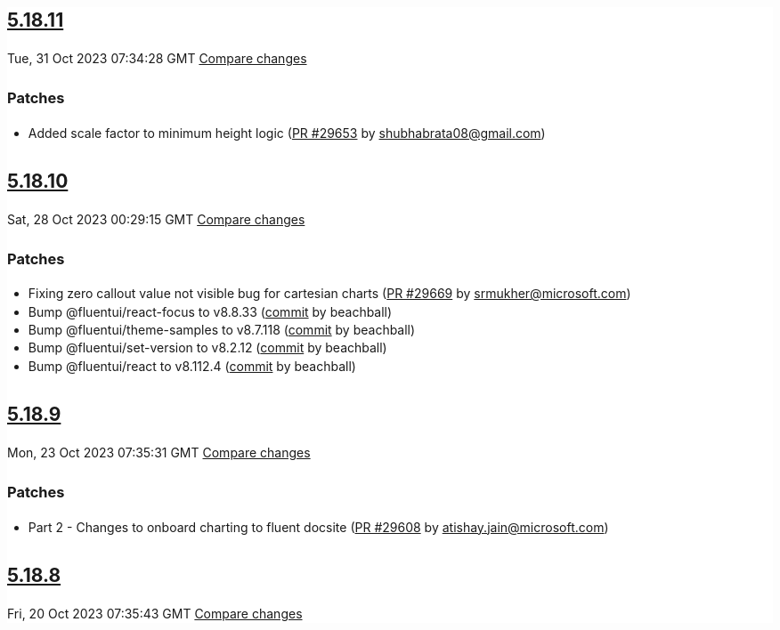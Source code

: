 ## [5.18.11](https://github.com/microsoft/fluentui/tree/@fluentui/react-charting_v5.18.11)

Tue, 31 Oct 2023 07:34:28 GMT 
[Compare changes](https://github.com/microsoft/fluentui/compare/@fluentui/react-charting_v5.18.10..@fluentui/react-charting_v5.18.11)

### Patches

- Added scale factor to minimum height logic ([PR #29653](https://github.com/microsoft/fluentui/pull/29653) by shubhabrata08@gmail.com)

## [5.18.10](https://github.com/microsoft/fluentui/tree/@fluentui/react-charting_v5.18.10)

Sat, 28 Oct 2023 00:29:15 GMT 
[Compare changes](https://github.com/microsoft/fluentui/compare/@fluentui/react-charting_v5.18.9..@fluentui/react-charting_v5.18.10)

### Patches

- Fixing zero callout value not visible bug for cartesian charts ([PR #29669](https://github.com/microsoft/fluentui/pull/29669) by srmukher@microsoft.com)
- Bump @fluentui/react-focus to v8.8.33 ([commit](https://github.com/microsoft/fluentui/commit/70d0762fd12eb211f7c1dbe31a23b2fbb73a67c4) by beachball)
- Bump @fluentui/theme-samples to v8.7.118 ([commit](https://github.com/microsoft/fluentui/commit/70d0762fd12eb211f7c1dbe31a23b2fbb73a67c4) by beachball)
- Bump @fluentui/set-version to v8.2.12 ([commit](https://github.com/microsoft/fluentui/commit/70d0762fd12eb211f7c1dbe31a23b2fbb73a67c4) by beachball)
- Bump @fluentui/react to v8.112.4 ([commit](https://github.com/microsoft/fluentui/commit/70d0762fd12eb211f7c1dbe31a23b2fbb73a67c4) by beachball)

## [5.18.9](https://github.com/microsoft/fluentui/tree/@fluentui/react-charting_v5.18.9)

Mon, 23 Oct 2023 07:35:31 GMT 
[Compare changes](https://github.com/microsoft/fluentui/compare/@fluentui/react-charting_v5.18.8..@fluentui/react-charting_v5.18.9)

### Patches

- Part 2 - Changes to onboard charting to fluent docsite ([PR #29608](https://github.com/microsoft/fluentui/pull/29608) by atishay.jain@microsoft.com)

## [5.18.8](https://github.com/microsoft/fluentui/tree/@fluentui/react-charting_v5.18.8)

Fri, 20 Oct 2023 07:35:43 GMT 
[Compare changes](https://github.com/microsoft/fluentui/compare/@fluentui/react-charting_v5.18.7..@fluentui/react-charting_v5.18.8)
